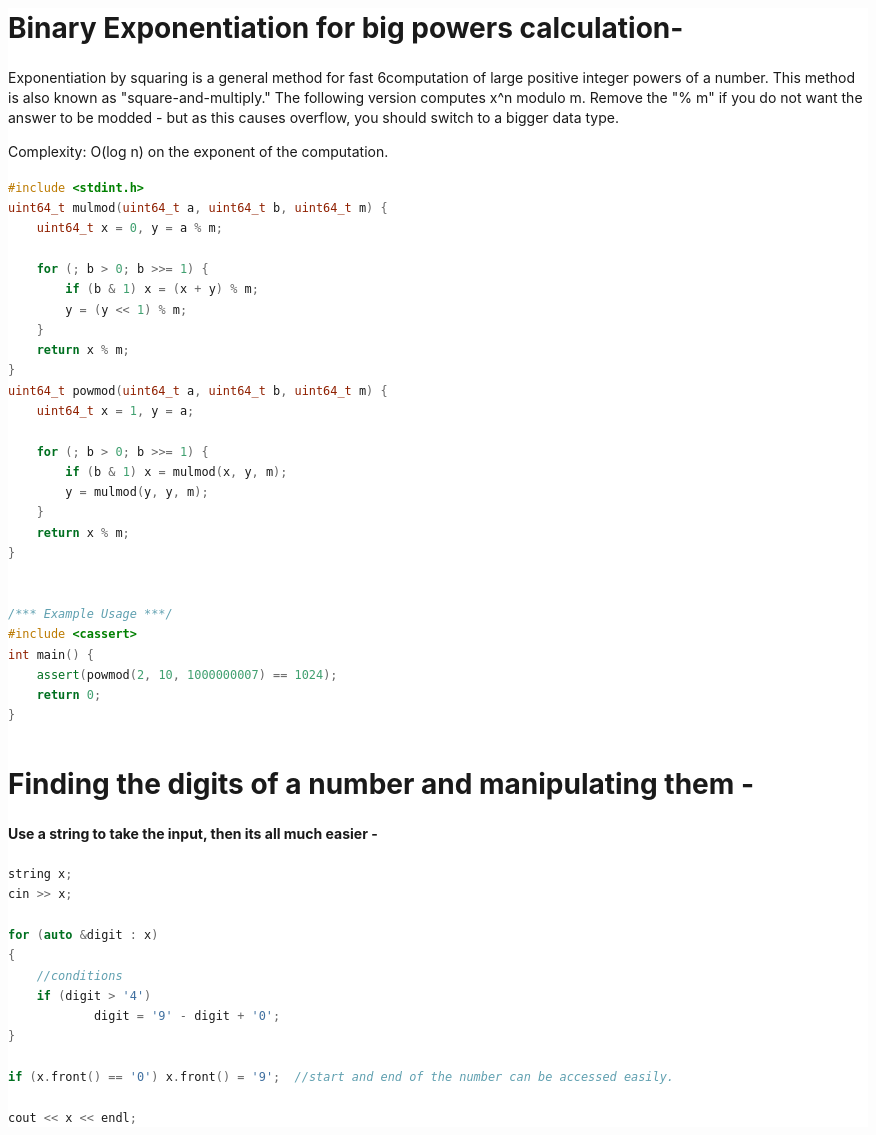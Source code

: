 # Binary Exponentiation for big powers calculation-

Exponentiation by squaring is a general method for fast 6computation of large positive integer powers of a number. This method is also known as "square-and-multiply." The  following version computes x^n modulo m. Remove the "% m"  if you do not want the answer to be modded - but as this
causes overflow, you should switch to a bigger data type.

Complexity: O(log n) on the exponent of the computation.

```C++
#include <stdint.h> 
uint64_t mulmod(uint64_t a, uint64_t b, uint64_t m) { 
	uint64_t x = 0, y = a % m;

	for (; b > 0; b >>= 1) {
		if (b & 1) x = (x + y) % m; 
		y = (y << 1) % m;
	} 
	return x % m;
}  
uint64_t powmod(uint64_t a, uint64_t b, uint64_t m) { 
	uint64_t x = 1, y = a;

	for (; b > 0; b >>= 1) {
		if (b & 1) x = mulmod(x, y, m); 
		y = mulmod(y, y, m);
	} 
	return x % m;
}


/*** Example Usage ***/ 
#include <cassert> 
int main() {
	assert(powmod(2, 10, 1000000007) == 1024); 
	return 0;
}
```

# Finding the digits of a number and manipulating them - 
#### Use a string to take the input, then its all much easier - 

```C++
string x;
cin >> x;
    
for (auto &digit : x)
{
	//conditions 
    if (digit > '4')
            digit = '9' - digit + '0';
}

if (x.front() == '0') x.front() = '9';  //start and end of the number can be accessed easily.

cout << x << endl;
```
